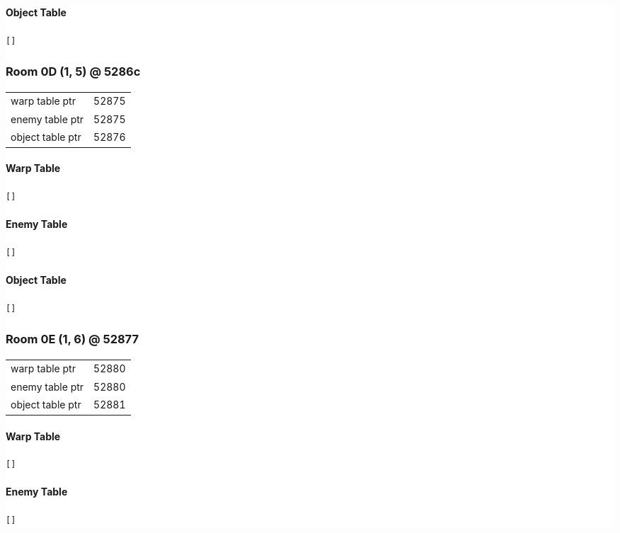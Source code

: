 #### Object Table

```
[]
```

### Room 0D (1, 5) @ 5286c

| | |
|-|-|
| warp table ptr | 52875 |
| enemy table ptr | 52875 |
| object table ptr | 52876 |

#### Warp Table

```
[]
```

#### Enemy Table

```
[]
```

#### Object Table

```
[]
```

### Room 0E (1, 6) @ 52877

| | |
|-|-|
| warp table ptr | 52880 |
| enemy table ptr | 52880 |
| object table ptr | 52881 |

#### Warp Table

```
[]
```

#### Enemy Table

```
[]
```
